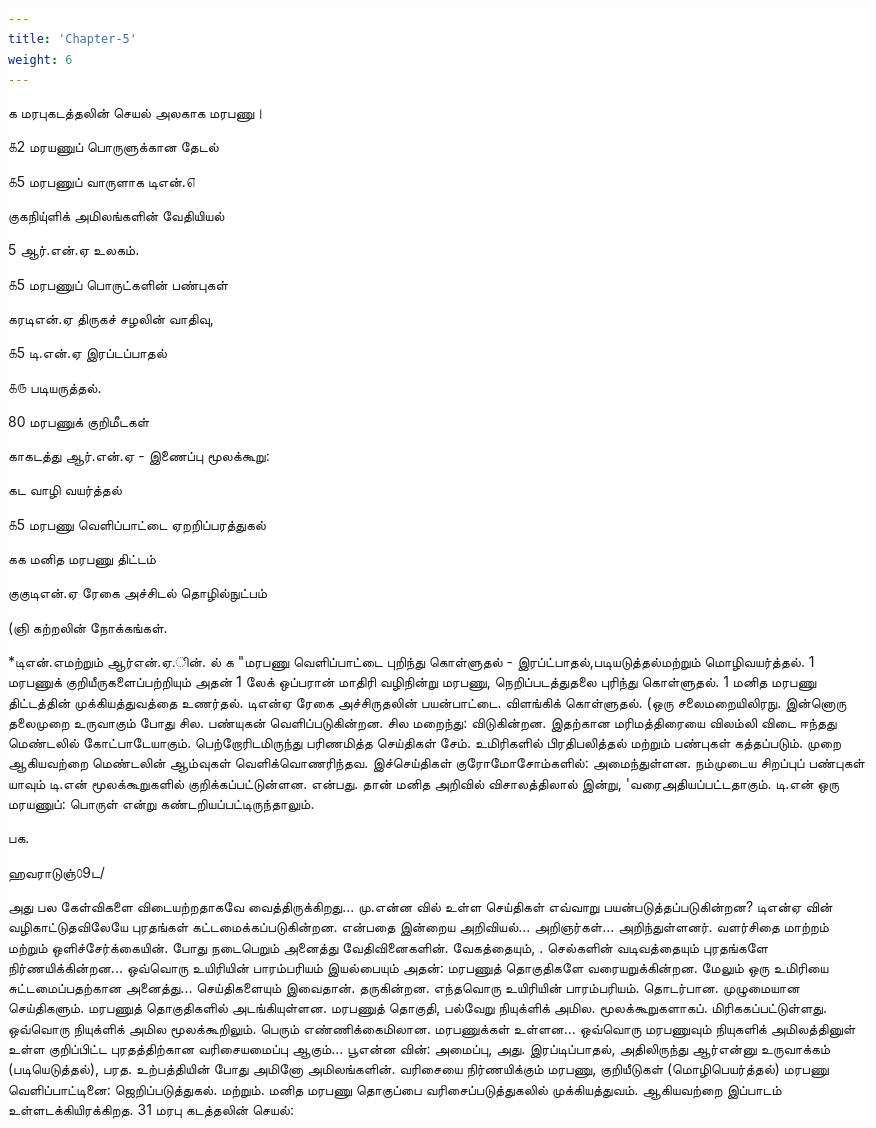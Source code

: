 ```yaml
---
title: 'Chapter-5'
weight: 6
---
```

க மரபுகடத்தலின்‌ செயல்‌ அலகாக மரபணு।

௧2 மரயணுப்‌ பொருளுக்கான தேடல்‌

௧5 மரபணுப்‌ வாருளாக டிஎன்‌.௭

குகநியு்ளிக்‌ அமிலங்களின்‌ வேதியியல்‌

5 ஆர்‌.என்‌.ஏ உலகம்‌.

௧5 மரபணுப்‌ பொருட்களின்‌ பண்புகள்‌

கரடிஎன்‌.ஏ திருகச்‌ சழலின்‌ வாதிவு,

௧5 டி.என்‌.ஏ இரப்டப்பாதல்‌

௧௫ படியருத்தல்‌.

80 மரபணுக்‌ குறிமீடகள்‌

காகடத்து ஆர்‌.என்‌.ஏ - இணைப்பு மூலக்கூறு:

கட வாழி வயர்த்தல்‌

௧5 மரபணு வெளிப்பாட்டை ஏறறிப்பரத்துகல்‌

கக மனித மரபணு திட்டம்‌

குகுடிஎன்‌.ஏ ரேகை அச்சிடல்‌ தொழில்நுட்பம்‌

(ஞி கற்றலின்‌ நோக்கங்கள்‌.

\*டிஎன்‌.எமற்றும்‌ ஆர்‌என்‌.ஏ.ின்‌. ல்‌ க "மரபணு வெளிப்பாட்டை புறிந்து கொள்ளுதல்‌ - இரப்ட்பாதல்‌,படியடுத்தல்மற்றும்‌ மொழிவயர்த்தல்‌. 1 மரபணுக்‌ குறியீருகளைப்பற்றியும்‌ அதன்‌ 1 லேக்‌ ஒப்பரான்‌ மாதிரி வழிநின்று மரபணு, நெறிப்படத்துதலை புரிந்து கொள்ளுதல்‌. 1 மனித மரபணு திட்டத்தின்‌ முக்கியத்துவத்தை உணர்தல்‌. டிஎன்‌ஏ ரேகை அச்சிருதலின்‌ பயன்பாட்டை. விளங்கிக்‌ கொள்ளுதல்‌. (ஒரு சலைமறையிலிரநு. இன்னொரு தலைமுறை உருவாகும்‌ போது சில. பண்யுகன்‌ வெளிப்படுகின்றன. சில மறைந்து: விடுகின்றன. இதற்கான மரிமத்திரையை விலம்லி விடை ஈந்தது மெண்டலில்‌ கோட்பாடேயாகும்‌. பெற்றோரிடமிருந்து பரிணமித்த செய்திகள்‌ சேம்‌. உமிரிகளில்‌ பிரதிபலித்தல்‌ மற்றும்‌ பண்புகள்‌ கத்தப்படும்‌. முறை ஆகியவற்றை மெண்டலின்‌ ஆம்வுகள்‌ வெளிக்வொணரிந்தவ. இச்செய்திகள்‌ குரோமோசோம்களில்‌: அமைந்துள்ளன. நம்முடைய சிறப்புப்‌ பண்புகள்‌ யாவும்‌ டி.என்‌ மூலக்கூறுகளில்‌ குறிக்கப்பட்டுன்ளன. என்பது. தான்‌ மனித அறிவில்‌ விசாலத்திலால்‌ இன்று, 'வரைஅதியப்பட்டதாகும்‌. டி.என்‌ ஒரு மரயணுப்‌: பொருள்‌ என்று கண்டறியப்பட்டிருந்தாலும்‌.

பக.

ஹவராடுஞ்௦9ட/

அது பல கேள்விகளை விடையற்றதாகவே வைத்திருக்கிறது... மு.என்ன வில்‌ உள்ள செய்திகள்‌ எவ்வாறு பயன்படுத்தப்படுகின்றன? டிஎன்‌ஏ வின்‌ வழிகாட்டுதவிலேயே புரதங்கள்‌ கட்டமைக்கப்படுகின்றன. என்பதை இன்றைய அறிவியல்‌... அறிஞர்கள்‌... அறிந்துள்ளனர்‌. வளர்சிதை மாற்றம்‌ மற்றும்‌ ஒளிச்சேர்க்கையின்‌. போது நடைபெறும்‌ அனைத்து வேதிவினைகளின்‌. வேகத்தையும்‌, . செல்களின்‌ வடிவத்தையும்‌ புரதங்களே நிர்ணயிக்கின்றன... ஒவ்வொரு உயிரியின்‌ பாரம்பரியம்‌ இயல்பையும்‌ அதன்‌: மரபணுத்‌ தொகுதிகளே வரையறுக்கின்றன. மேலும்‌ ஒரு உமிரியை சுட்டமைப்பதற்கான அனைத்து... செய்திகளையும்‌ இவைதான்‌. தருகின்றன. எந்தவொரு உயிரியின்‌ பாரம்பரியம்‌. தொடர்பான. முழுமையான செய்திகளும்‌. மரபணுத்‌ தொகுதிகளில்‌ அடங்கியுள்ளன. மரபணுத்‌ தொகுதி, பல்வேறு நியுக்ளிக்‌ அமில. மூலக்கூறுகளாகப்‌. மிரிககப்பட்டுள்ளது. ஒவ்வொரு நியுக்ளிக்‌ அமில மூலக்கூறிலும்‌. பெரும்‌ எண்ணிக்கைமிலான. மரபணுக்கள்‌ உள்ளன... ஒவ்வொரு மரபணுவும்‌ நியுகளிக்‌ அமிலத்தினுள்‌ உள்ள குறிப்பிட்ட புரதத்திற்கான வரிசையமைப்பு ஆகும்‌... பூஎன்ன வின்‌: அமைப்பு, அது. இரப்டிப்பாதல்‌, அதிலிருந்து ஆர்என்னு உருவாக்கம்‌ (படியெடுத்தல்‌), பரத. உற்பத்தியின்‌ போது அமினோ அமிலங்களின்‌. வரிசையை நிர்ணயிக்கும்‌ மரபணு, குறியீடுகள்‌ (மொழிபெயர்த்தல்‌) மரபணு வெளிப்பாட்டினை: ஜெறிப்படுத்துகல்‌. மற்றும்‌. மனித மரபணு தொகுப்பை வரிசைப்படுத்துகலில்‌ முக்கியத்துவம்‌. ஆகியவற்றை இப்பாடம்‌ உள்ளடக்கியிரக்கிறத. 31 மரபு கடத்தலின்‌ செயல்‌:
